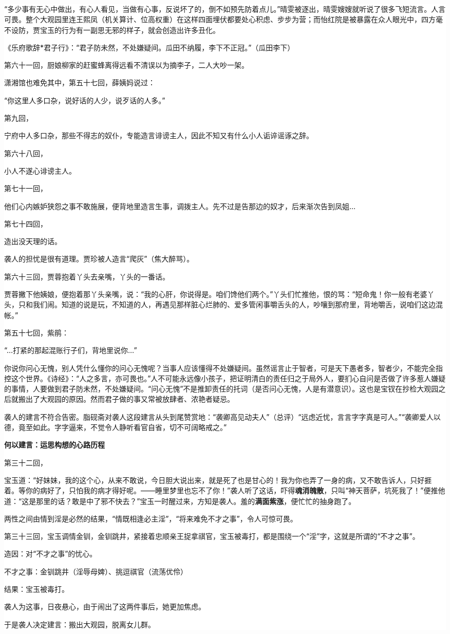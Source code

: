 “多少事有无心中做出，有心人看见，当做有心事，反说坏了的，倒不如预先防着点儿。”晴雯被逐出，晴雯嫂嫂就听说了很多飞短流言。人言可畏。整个大观园里连王熙凤（机关算计、位高权重）在这样四面埋伏都要处心积虑、步步为营；而怡红院是被暴露在众人眼光中，四方毫不设防，贾宝玉的行为有一副思无邪的样子，就会创造出许多丑化。

《乐府歌辞*君子行》：“君子防未然，不处嫌疑间。瓜田不纳履，李下不正冠。”（瓜田李下）

第六十一回，厨娘柳家的赶蜜蜂离得远看不清误以为摘李子，二人大吵一架。

潇湘馆也难免其中，第五十七回，薛姨妈说过：

“你这里人多口杂，说好话的人少，说歹话的人多。”

第九回，

宁府中人多口杂，那些不得志的奴仆，专能造言诽谤主人，因此不知又有什么小人诟谇谣诼之辞。

第六十八回，

小人不遂心诽谤主人。

第七十一回，

他们心内嫉妒狭怨之事不敢施展，便背地里造言生事，调拨主人。先不过是告那边的奴才，后来渐次告到凤姐…

第七十四回，

造出没天理的话。

袭人的担忧是很有道理。贾珍被人造言“爬灰”（焦大醉骂）。

第六十三回，贾蓉抱着丫头去亲嘴，丫头的一番话。

贾蓉撇下他姨娘，便抱着那丫头亲嘴，说：“我的心肝，你说得是。咱们馋他们两个。”丫头们忙推他，恨的骂：“短命鬼！你一般有老婆丫头，只和我们闹。知道的说是玩，不知道的人，再遇见那样脏心烂肺的、爱多管闲事嚼舌头的人，吵嚷到那府里，背地嚼舌，说咱们这边混帐。”

第五十七回，紫鹃：

“…打紧的那起混账行子们，背地里说你…”

你说你问心无愧，别人凭什么懂你的问心无愧呢？当事人应该懂得不处嫌疑间。虽然谣言止于智者，可是天下愚者多，智者少，不能完全指控这个世界。《诗经》：“人之多言，亦可畏也。”人不可能永远像小孩子，把证明清白的责任归之于局外人，要扪心自问是否做了许多惹人嫌疑的事情，人要做到君子防未然，不处嫌疑间。“问心无愧”不是推卸责任的托词（是否问心无愧，人是有潜意识）。这也是宝钗在抄检大观园之后就搬出了大观园的原因。然而君子做的事又常被放肆者、浓艳者疑忌。

袭人的建言不符合告密。脂砚斋对袭人这段建言从头到尾赞赏地：“袭卿高见动夫人”（总评）“远虑近忧，言言字字真是可人。”“袭卿爱人以德，竟至如此。字字逼来，不觉令人静听看官自省，切不可阔略戒之。”

**何以建言：运思构想的心路历程**

第三十二回，

宝玉道：“好妹妹，我的这个心，从来不敢说，今日胆大说出来，就是死了也是甘心的！我为你也弄了一身的病，又不敢告诉人，只好捱着。等你的病好了，只怕我的病才得好呢。——睡里梦里也忘不了你！”袭人听了这话，吓得**魂消魄散**，只叫“神天菩萨，坑死我了！”便推他道：“这是那里的话？敢是中了邪不快去？”宝玉一时醒过来，方知是袭人。羞的**满面紫涨**，便忙忙的抽身跑了。

两性之间由情到淫是必然的结果，“情既相逢必主淫”，“将来难免不才之事”，令人可惊可畏。

第三十三回，宝玉调情金钏，金钏跳井，紧接着忠顺亲王捉拿祺官，宝玉被毒打，都是围绕一个“淫”字，这就是所谓的“不才之事”。

造因：对“不才之事”的忧心。

不才之事：金钏跳井（淫辱母婢）、挑逗祺官（流荡优伶）

结果：宝玉被毒打。

袭人为这事，日夜悬心，由于闹出了这两件事后，她更加焦虑。

于是袭人决定建言：搬出大观园，脱离女儿群。
